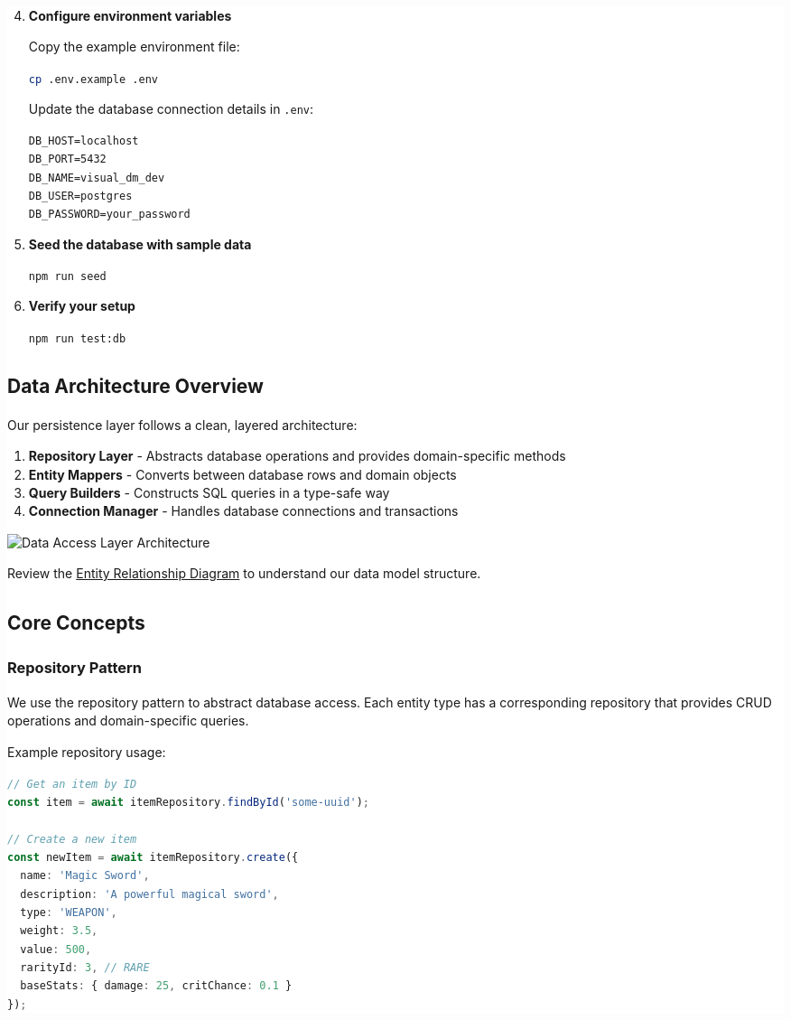 4. **Configure environment variables**

   Copy the example environment file:

   ```bash
   cp .env.example .env
   ```

   Update the database connection details in `.env`:

   ```
   DB_HOST=localhost
   DB_PORT=5432
   DB_NAME=visual_dm_dev
   DB_USER=postgres
   DB_PASSWORD=your_password
   ```

5. **Seed the database with sample data**

   ```bash
   npm run seed
   ```

6. **Verify your setup**

   ```bash
   npm run test:db
   ```

## Data Architecture Overview

Our persistence layer follows a clean, layered architecture:

1. **Repository Layer** - Abstracts database operations and provides domain-specific methods
2. **Entity Mappers** - Converts between database rows and domain objects
3. **Query Builders** - Constructs SQL queries in a type-safe way
4. **Connection Manager** - Handles database connections and transactions

![Data Access Layer Architecture](./diagrams/data_access_layer.png)

Review the [Entity Relationship Diagram](./diagrams/entity_relationship_diagram.png) to understand our data model structure.

## Core Concepts

### Repository Pattern

We use the repository pattern to abstract database access. Each entity type has a corresponding repository that provides CRUD operations and domain-specific queries.

Example repository usage:

```typescript
// Get an item by ID
const item = await itemRepository.findById('some-uuid');

// Create a new item
const newItem = await itemRepository.create({
  name: 'Magic Sword',
  description: 'A powerful magical sword',
  type: 'WEAPON',
  weight: 3.5,
  value: 500,
  rarityId: 3, // RARE
  baseStats: { damage: 25, critChance: 0.1 }
});
```

